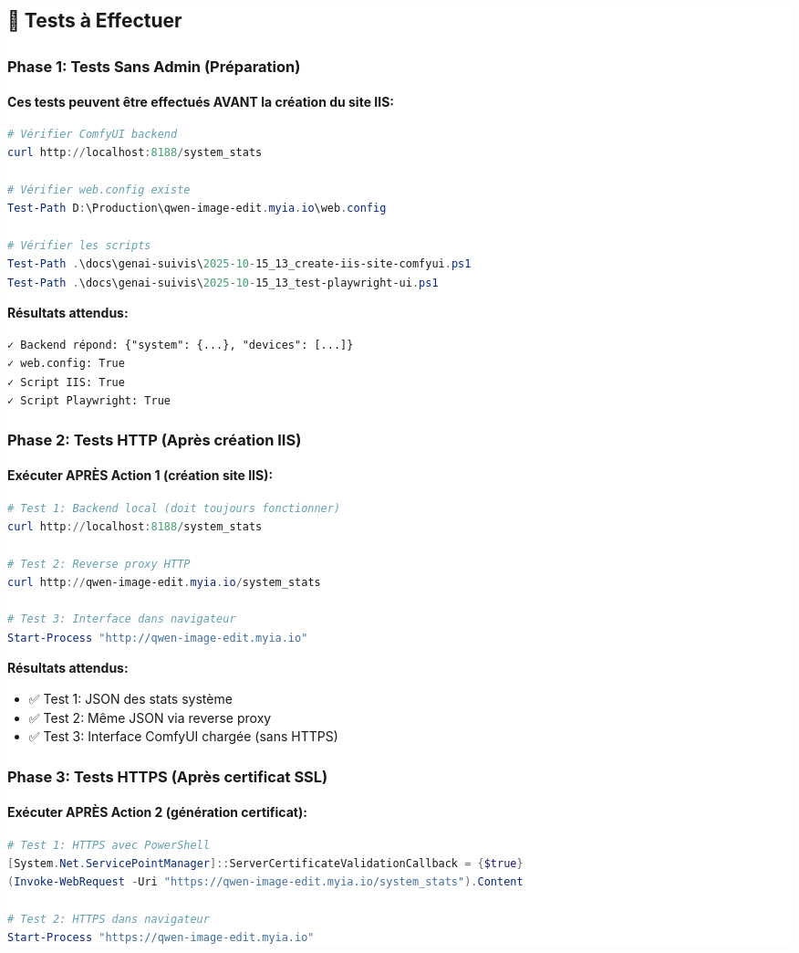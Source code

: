 ## 🧪 Tests à Effectuer

### Phase 1: Tests Sans Admin (Préparation)

**Ces tests peuvent être effectués AVANT la création du site IIS:**

```powershell
# Vérifier ComfyUI backend
curl http://localhost:8188/system_stats

# Vérifier web.config existe
Test-Path D:\Production\qwen-image-edit.myia.io\web.config

# Vérifier les scripts
Test-Path .\docs\genai-suivis\2025-10-15_13_create-iis-site-comfyui.ps1
Test-Path .\docs\genai-suivis\2025-10-15_13_test-playwright-ui.ps1
```

**Résultats attendus:**
```
✓ Backend répond: {"system": {...}, "devices": [...]}
✓ web.config: True
✓ Script IIS: True
✓ Script Playwright: True
```

### Phase 2: Tests HTTP (Après création IIS)

**Exécuter APRÈS Action 1 (création site IIS):**

```powershell
# Test 1: Backend local (doit toujours fonctionner)
curl http://localhost:8188/system_stats

# Test 2: Reverse proxy HTTP
curl http://qwen-image-edit.myia.io/system_stats

# Test 3: Interface dans navigateur
Start-Process "http://qwen-image-edit.myia.io"
```

**Résultats attendus:**
- ✅ Test 1: JSON des stats système
- ✅ Test 2: Même JSON via reverse proxy
- ✅ Test 3: Interface ComfyUI chargée (sans HTTPS)

### Phase 3: Tests HTTPS (Après certificat SSL)

**Exécuter APRÈS Action 2 (génération certificat):**

```powershell
# Test 1: HTTPS avec PowerShell
[System.Net.ServicePointManager]::ServerCertificateValidationCallback = {$true}
(Invoke-WebRequest -Uri "https://qwen-image-edit.myia.io/system_stats").Content

# Test 2: HTTPS dans navigateur
Start-Process "https://qwen-image-edit.myia.io"
```
